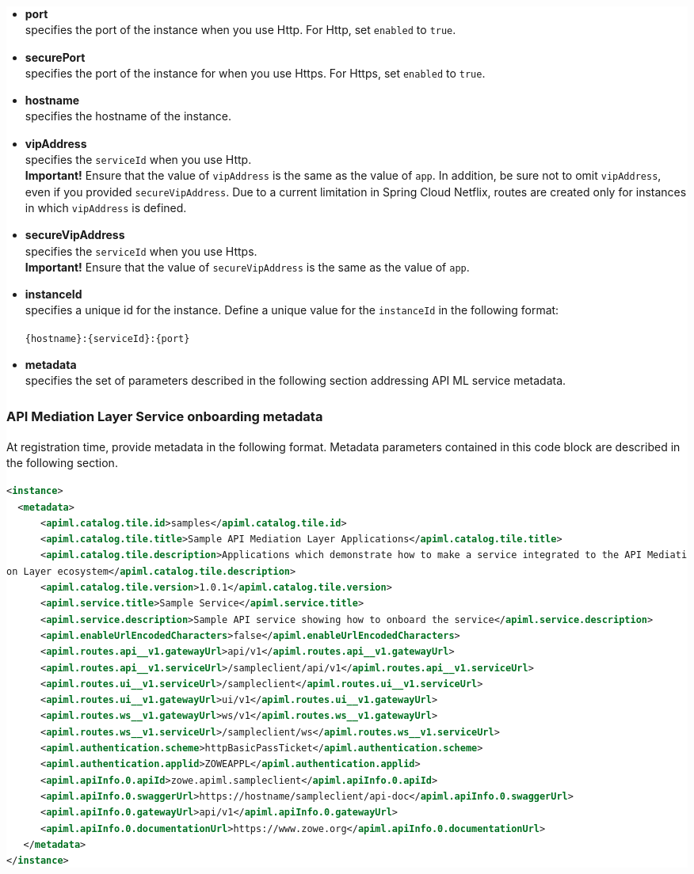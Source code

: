  * **port**  
 specifies the port of the instance when you use Http. For Http, set `enabled` to `true`.

* **securePort**  
specifies the port of the instance for when you use Https. For Https, set `enabled` to `true`.

 * **hostname**  
 specifies the hostname of the instance.

 * **vipAddress**  
 specifies the `serviceId` when you use Http.  
**Important!** Ensure that the value of `vipAddress` is the same as the value of `app`. In addition, be sure not to omit `vipAddress`, even if you provided `secureVipAddress`. Due to 
a current limitation in Spring Cloud Netflix, routes are created only for instances in which `vipAddress` is defined.

 * **secureVipAddress**  
 specifies the `serviceId` when you use Https.  
 **Important!** Ensure that the value of `secureVipAddress` is the same as the value of `app`.

 * **instanceId**  
 specifies a unique id for the instance. Define a unique value for the `instanceId` in the following format:

    ```{hostname}:{serviceId}:{port}```
 * **metadata**  
 specifies the set of parameters described in the following section addressing API ML service metadata.

### API Mediation Layer Service onboarding metadata

At registration time, provide metadata in the following format. Metadata parameters contained in this code block are described in the following section.

```xml
<instance>
  <metadata>
      <apiml.catalog.tile.id>samples</apiml.catalog.tile.id>
      <apiml.catalog.tile.title>Sample API Mediation Layer Applications</apiml.catalog.tile.title>
      <apiml.catalog.tile.description>Applications which demonstrate how to make a service integrated to the API Mediation Layer ecosystem</apiml.catalog.tile.description>
      <apiml.catalog.tile.version>1.0.1</apiml.catalog.tile.version>
      <apiml.service.title>Sample Service</apiml.service.title>
      <apiml.service.description>Sample API service showing how to onboard the service</apiml.service.description>
      <apiml.enableUrlEncodedCharacters>false</apiml.enableUrlEncodedCharacters>
      <apiml.routes.api__v1.gatewayUrl>api/v1</apiml.routes.api__v1.gatewayUrl>
      <apiml.routes.api__v1.serviceUrl>/sampleclient/api/v1</apiml.routes.api__v1.serviceUrl>
      <apiml.routes.ui__v1.serviceUrl>/sampleclient</apiml.routes.ui__v1.serviceUrl>
      <apiml.routes.ui__v1.gatewayUrl>ui/v1</apiml.routes.ui__v1.gatewayUrl>
      <apiml.routes.ws__v1.gatewayUrl>ws/v1</apiml.routes.ws__v1.gatewayUrl>
      <apiml.routes.ws__v1.serviceUrl>/sampleclient/ws</apiml.routes.ws__v1.serviceUrl>
      <apiml.authentication.scheme>httpBasicPassTicket</apiml.authentication.scheme>
      <apiml.authentication.applid>ZOWEAPPL</apiml.authentication.applid>
      <apiml.apiInfo.0.apiId>zowe.apiml.sampleclient</apiml.apiInfo.0.apiId>
      <apiml.apiInfo.0.swaggerUrl>https://hostname/sampleclient/api-doc</apiml.apiInfo.0.swaggerUrl>
      <apiml.apiInfo.0.gatewayUrl>api/v1</apiml.apiInfo.0.gatewayUrl>
      <apiml.apiInfo.0.documentationUrl>https://www.zowe.org</apiml.apiInfo.0.documentationUrl>
   </metadata>
</instance>
```
